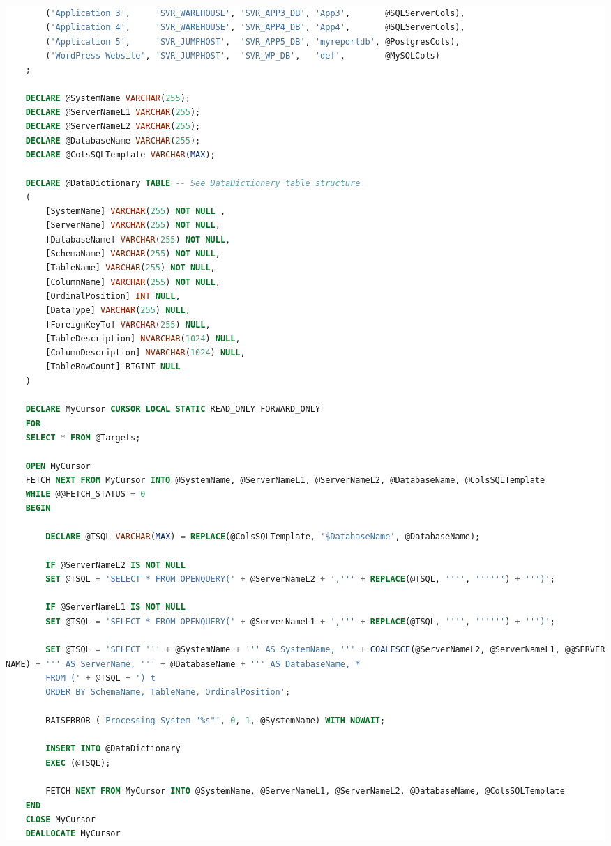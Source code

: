 ```sql
		('Application 3',     'SVR_WAREHOUSE', 'SVR_APP3_DB', 'App3',       @SQLServerCols),
		('Application 4',     'SVR_WAREHOUSE', 'SVR_APP4_DB', 'App4',       @SQLServerCols),
		('Application 5',     'SVR_JUMPHOST',  'SVR_APP5_DB', 'myreportdb', @PostgresCols),
		('WordPress Website', 'SVR_JUMPHOST',  'SVR_WP_DB',   'def',        @MySQLCols)
	;

	DECLARE @SystemName VARCHAR(255);
	DECLARE @ServerNameL1 VARCHAR(255);
	DECLARE @ServerNameL2 VARCHAR(255);
	DECLARE @DatabaseName VARCHAR(255);
	DECLARE @ColsSQLTemplate VARCHAR(MAX);

	DECLARE @DataDictionary TABLE -- See DataDictionary table structure
	(
		[SystemName] VARCHAR(255) NOT NULL , 
		[ServerName] VARCHAR(255) NOT NULL, 
		[DatabaseName] VARCHAR(255) NOT NULL, 
		[SchemaName] VARCHAR(255) NOT NULL, 
		[TableName] VARCHAR(255) NOT NULL, 
		[ColumnName] VARCHAR(255) NOT NULL, 
		[OrdinalPosition] INT NULL, 
		[DataType] VARCHAR(255) NULL, 
		[ForeignKeyTo] VARCHAR(255) NULL, 
		[TableDescription] NVARCHAR(1024) NULL, 
		[ColumnDescription] NVARCHAR(1024) NULL, 
		[TableRowCount] BIGINT NULL
	)

	DECLARE MyCursor CURSOR LOCAL STATIC READ_ONLY FORWARD_ONLY
	FOR
	SELECT * FROM @Targets;

	OPEN MyCursor
	FETCH NEXT FROM MyCursor INTO @SystemName, @ServerNameL1, @ServerNameL2, @DatabaseName, @ColsSQLTemplate
	WHILE @@FETCH_STATUS = 0
	BEGIN 

		DECLARE @TSQL VARCHAR(MAX) = REPLACE(@ColsSQLTemplate, '$DatabaseName', @DatabaseName);

		IF @ServerNameL2 IS NOT NULL
		SET @TSQL = 'SELECT * FROM OPENQUERY(' + @ServerNameL2 + ',''' + REPLACE(@TSQL, '''', '''''') + ''')';

		IF @ServerNameL1 IS NOT NULL
		SET @TSQL = 'SELECT * FROM OPENQUERY(' + @ServerNameL1 + ',''' + REPLACE(@TSQL, '''', '''''') + ''')';

		SET @TSQL = 'SELECT ''' + @SystemName + ''' AS SystemName, ''' + COALESCE(@ServerNameL2, @ServerNameL1, @@SERVERNAME) + ''' AS ServerName, ''' + @DatabaseName + ''' AS DatabaseName, *
		FROM (' + @TSQL + ') t
		ORDER BY SchemaName, TableName, OrdinalPosition';

		RAISERROR ('Processing System "%s"', 0, 1, @SystemName) WITH NOWAIT;

		INSERT INTO @DataDictionary
		EXEC (@TSQL);

		FETCH NEXT FROM MyCursor INTO @SystemName, @ServerNameL1, @ServerNameL2, @DatabaseName, @ColsSQLTemplate
	END
	CLOSE MyCursor
	DEALLOCATE MyCursor
```